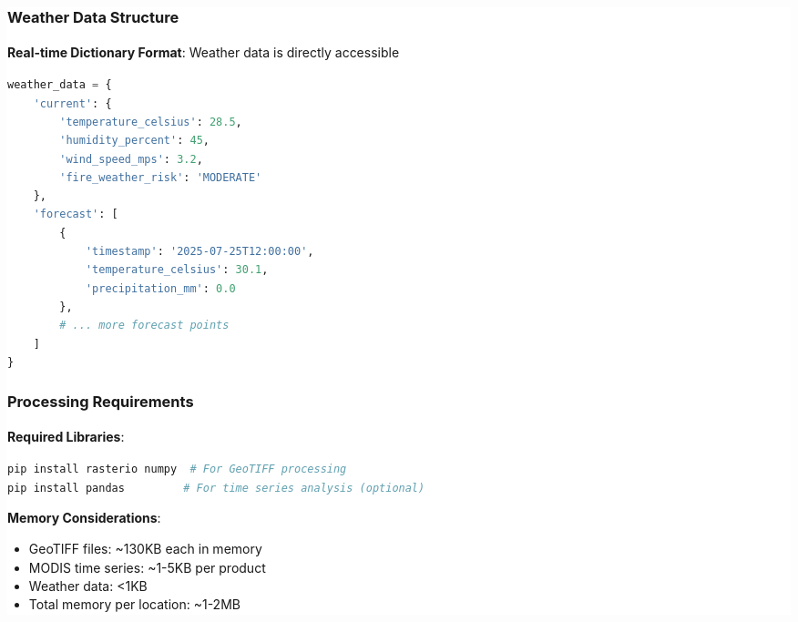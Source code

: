 ### Weather Data Structure

**Real-time Dictionary Format**: Weather data is directly accessible
```python
weather_data = {
    'current': {
        'temperature_celsius': 28.5,
        'humidity_percent': 45,
        'wind_speed_mps': 3.2,
        'fire_weather_risk': 'MODERATE'
    },
    'forecast': [
        {
            'timestamp': '2025-07-25T12:00:00',
            'temperature_celsius': 30.1,
            'precipitation_mm': 0.0
        },
        # ... more forecast points
    ]
}
```

### Processing Requirements

**Required Libraries**:
```python
pip install rasterio numpy  # For GeoTIFF processing
pip install pandas         # For time series analysis (optional)
```

**Memory Considerations**:
- GeoTIFF files: ~130KB each in memory
- MODIS time series: ~1-5KB per product
- Weather data: <1KB
- Total memory per location: ~1-2MB